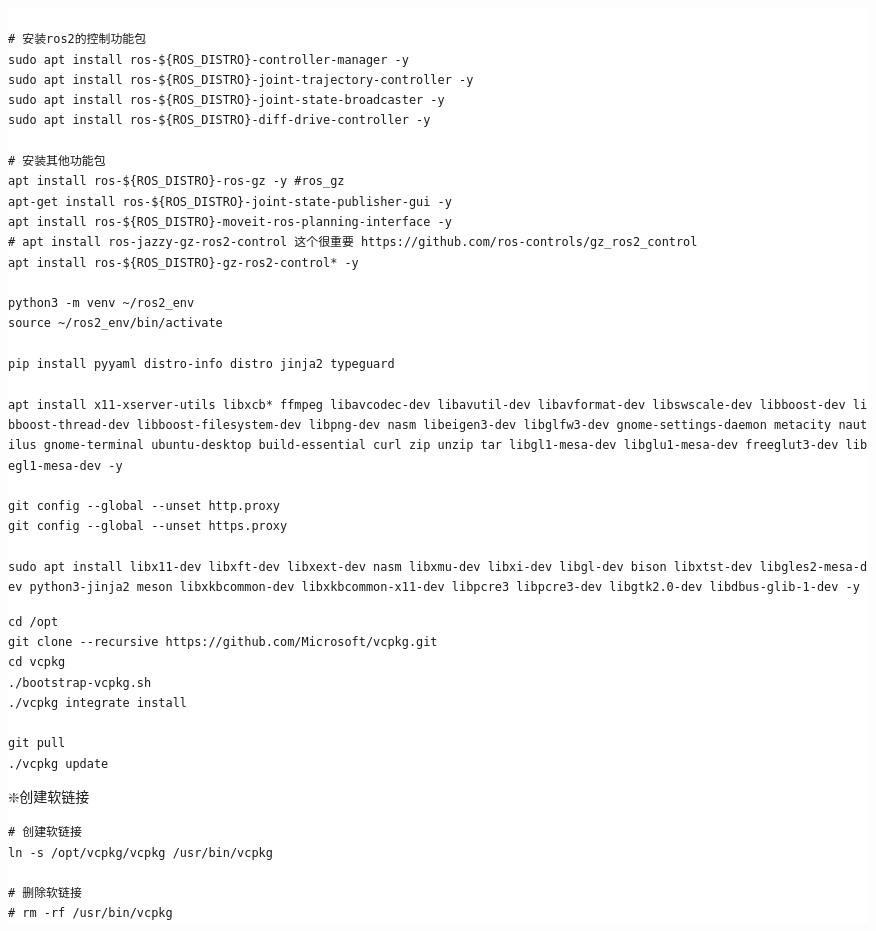 ```shell

# 安装ros2的控制功能包
sudo apt install ros-${ROS_DISTRO}-controller-manager -y
sudo apt install ros-${ROS_DISTRO}-joint-trajectory-controller -y
sudo apt install ros-${ROS_DISTRO}-joint-state-broadcaster -y
sudo apt install ros-${ROS_DISTRO}-diff-drive-controller -y

# 安装其他功能包
apt install ros-${ROS_DISTRO}-ros-gz -y #ros_gz
apt-get install ros-${ROS_DISTRO}-joint-state-publisher-gui -y
apt install ros-${ROS_DISTRO}-moveit-ros-planning-interface -y
# apt install ros-jazzy-gz-ros2-control 这个很重要 https://github.com/ros-controls/gz_ros2_control
apt install ros-${ROS_DISTRO}-gz-ros2-control* -y

python3 -m venv ~/ros2_env 
source ~/ros2_env/bin/activate

pip install pyyaml distro-info distro jinja2 typeguard

apt install x11-xserver-utils libxcb* ffmpeg libavcodec-dev libavutil-dev libavformat-dev libswscale-dev libboost-dev libboost-thread-dev libboost-filesystem-dev libpng-dev nasm libeigen3-dev libglfw3-dev gnome-settings-daemon metacity nautilus gnome-terminal ubuntu-desktop build-essential curl zip unzip tar libgl1-mesa-dev libglu1-mesa-dev freeglut3-dev libegl1-mesa-dev -y

git config --global --unset http.proxy
git config --global --unset https.proxy

sudo apt install libx11-dev libxft-dev libxext-dev nasm libxmu-dev libxi-dev libgl-dev bison libxtst-dev libgles2-mesa-dev python3-jinja2 meson libxkbcommon-dev libxkbcommon-x11-dev libpcre3 libpcre3-dev libgtk2.0-dev libdbus-glib-1-dev -y
```

```shell
cd /opt
git clone --recursive https://github.com/Microsoft/vcpkg.git
cd vcpkg
./bootstrap-vcpkg.sh
./vcpkg integrate install

git pull
./vcpkg update
```


❇️创建软链接

```shell
# 创建软链接
ln -s /opt/vcpkg/vcpkg /usr/bin/vcpkg

# 删除软链接
# rm -rf /usr/bin/vcpkg
```
